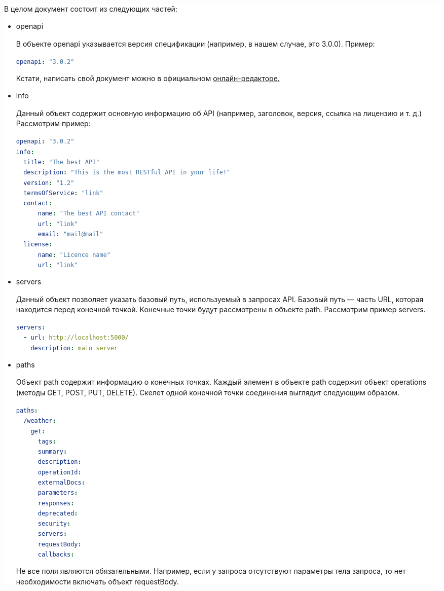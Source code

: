 В целом документ состоит из следующих частей:

- openapi

    В объекте openapi указывается версия спецификации (например, в нашем случае, это 3.0.0). Пример:
    ```yaml
    openapi: "3.0.2"
    ```
    Кстати, написать свой документ можно в официальном [онлайн-редакторе.](https://swagger.io/tools/swagger-editor/)

- info

    Данный объект содержит основную информацию об API (например, заголовок, версия, ссылка на лицензию и т. д.) Рассмотрим пример:
    ```yaml
    openapi: "3.0.2"
    info:
      title: "The best API"
      description: "This is the most RESTful API in your life!"
      version: "1.2"
      termsOfService: "link"
      contact:
          name: "The best API contact"
          url: "link"
          email: "mail@mail"
      license:
          name: "Licence name"
          url: "link"
    ```

- servers

    Данный объект позволяет указать базовый путь, используемый в запросах API. Базовый путь — часть URL, которая находится перед конечной точкой. Конечные точки будут рассмотрены в объекте path. Рассмотрим пример servers.

    ```yaml
    servers:
      - url: http://localhost:5000/
        description: main server
    ```

- paths

    Объект path содержит информацию о конечных точках. Каждый элемент в объекте path содержит объект operations (методы GET, POST, PUT, DELETE). Скелет одной конечной точки соединения выглядит следующим образом.

    ```yaml
    paths:
      /weather:
        get:
          tags:
          summary:
          description:
          operationId:
          externalDocs:
          parameters:
          responses:
          deprecated:
          security:
          servers:
          requestBody:
          callbacks:
    ```
    Не все поля являются обязательными. Например, если у запроса отсутствуют параметры тела запроса, то нет необходимости включать объект requestBody.